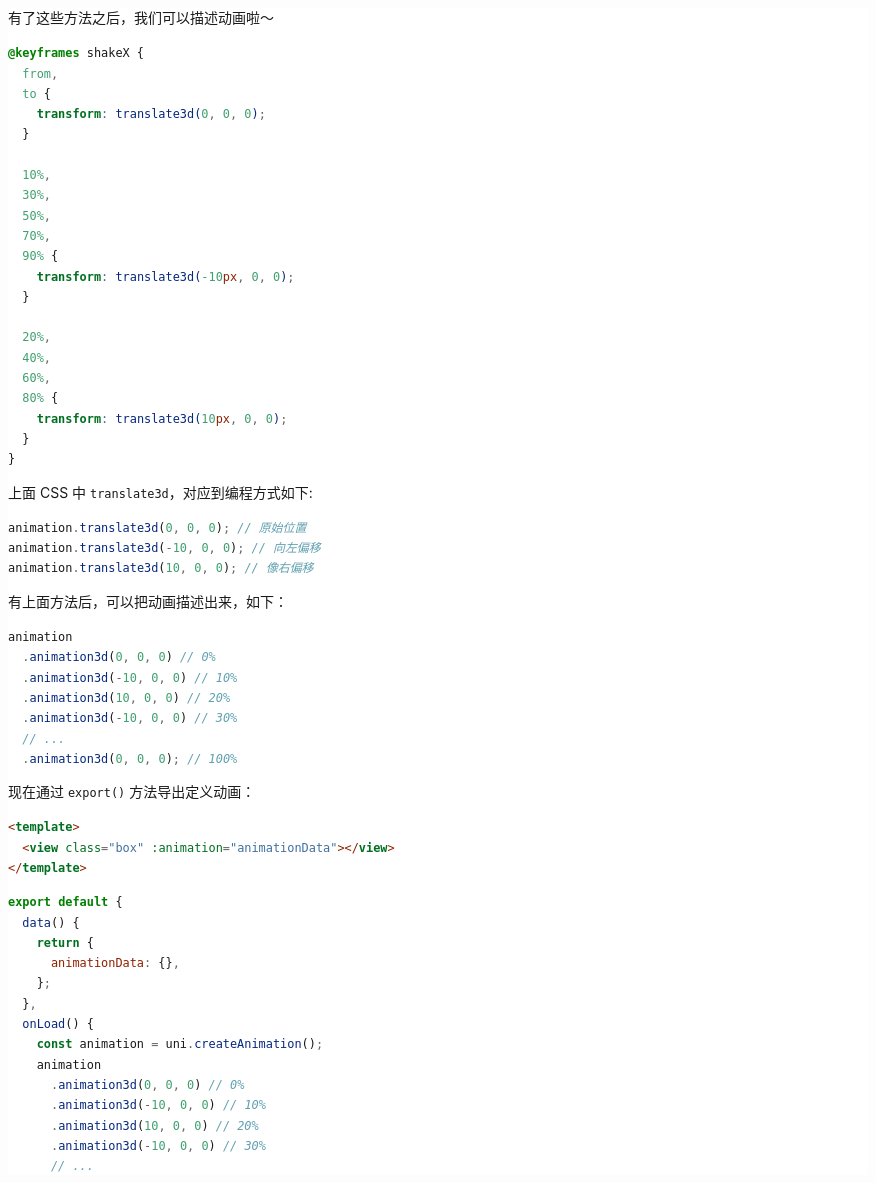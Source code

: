 有了这些方法之后，我们可以描述动画啦～

```css
@keyframes shakeX {
  from,
  to {
    transform: translate3d(0, 0, 0);
  }

  10%,
  30%,
  50%,
  70%,
  90% {
    transform: translate3d(-10px, 0, 0);
  }

  20%,
  40%,
  60%,
  80% {
    transform: translate3d(10px, 0, 0);
  }
}
```

上面 CSS 中 `translate3d`，对应到编程方式如下:

```js
animation.translate3d(0, 0, 0); // 原始位置
animation.translate3d(-10, 0, 0); // 向左偏移
animation.translate3d(10, 0, 0); // 像右偏移
```

有上面方法后，可以把动画描述出来，如下：

```js
animation
  .animation3d(0, 0, 0) // 0%
  .animation3d(-10, 0, 0) // 10%
  .animation3d(10, 0, 0) // 20%
  .animation3d(-10, 0, 0) // 30%
  // ...
  .animation3d(0, 0, 0); // 100%
```

现在通过 `export()` 方法导出定义动画：

```html
<template>
  <view class="box" :animation="animationData"></view>
</template>
```

```javascript
export default {
  data() {
    return {
      animationData: {},
    };
  },
  onLoad() {
    const animation = uni.createAnimation();
    animation
      .animation3d(0, 0, 0) // 0%
      .animation3d(-10, 0, 0) // 10%
      .animation3d(10, 0, 0) // 20%
      .animation3d(-10, 0, 0) // 30%
      // ...
```